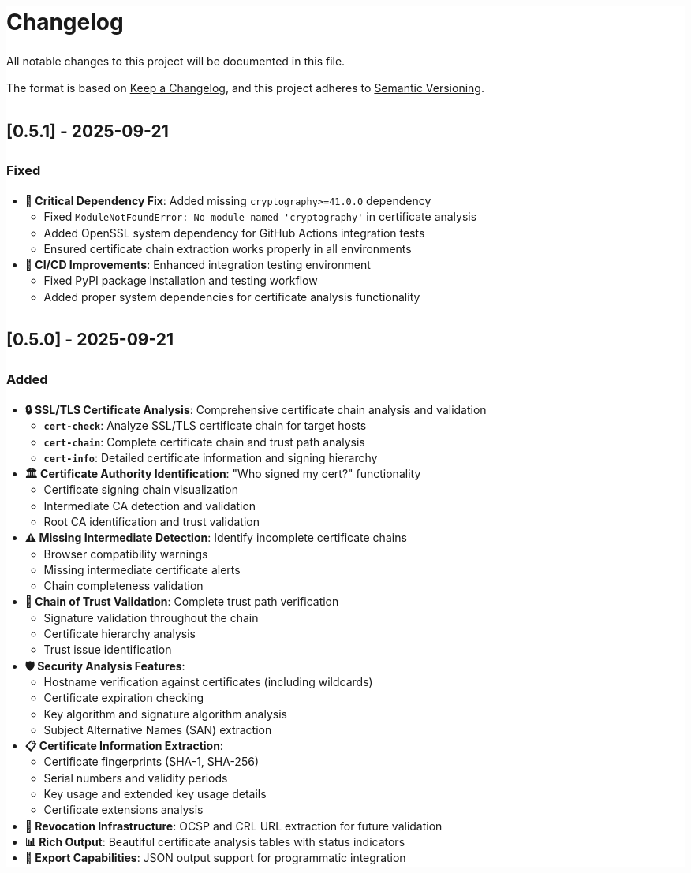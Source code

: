 # Changelog

All notable changes to this project will be documented in this file.

The format is based on [Keep a Changelog](https://keepachangelog.com/en/1.0.0/),
and this project adheres to [Semantic Versioning](https://semver.org/spec/v2.0.0.html).

## [0.5.1] - 2025-09-21

### Fixed
- **🔧 Critical Dependency Fix**: Added missing `cryptography>=41.0.0` dependency
  - Fixed `ModuleNotFoundError: No module named 'cryptography'` in certificate analysis
  - Added OpenSSL system dependency for GitHub Actions integration tests
  - Ensured certificate chain extraction works properly in all environments
- **🚀 CI/CD Improvements**: Enhanced integration testing environment
  - Fixed PyPI package installation and testing workflow
  - Added proper system dependencies for certificate analysis functionality

## [0.5.0] - 2025-09-21

### Added
- **🔒 SSL/TLS Certificate Analysis**: Comprehensive certificate chain analysis and validation
  - **`cert-check`**: Analyze SSL/TLS certificate chain for target hosts
  - **`cert-chain`**: Complete certificate chain and trust path analysis  
  - **`cert-info`**: Detailed certificate information and signing hierarchy
- **🏛️ Certificate Authority Identification**: "Who signed my cert?" functionality
  - Certificate signing chain visualization
  - Intermediate CA detection and validation
  - Root CA identification and trust validation
- **⚠️ Missing Intermediate Detection**: Identify incomplete certificate chains
  - Browser compatibility warnings
  - Missing intermediate certificate alerts
  - Chain completeness validation
- **🔗 Chain of Trust Validation**: Complete trust path verification
  - Signature validation throughout the chain
  - Certificate hierarchy analysis
  - Trust issue identification
- **🛡️ Security Analysis Features**:
  - Hostname verification against certificates (including wildcards)
  - Certificate expiration checking
  - Key algorithm and signature algorithm analysis
  - Subject Alternative Names (SAN) extraction
- **📋 Certificate Information Extraction**:
  - Certificate fingerprints (SHA-1, SHA-256)
  - Serial numbers and validity periods
  - Key usage and extended key usage details
  - Certificate extensions analysis
- **🔄 Revocation Infrastructure**: OCSP and CRL URL extraction for future validation
- **📊 Rich Output**: Beautiful certificate analysis tables with status indicators
- **💾 Export Capabilities**: JSON output support for programmatic integration


[Unreleased]: https://github.com/yourusername/simple-port-checker/compare/v0.1.0...HEAD
[0.1.0]: https://github.com/yourusername/simple-port-checker/releases/tag/v0.1.0